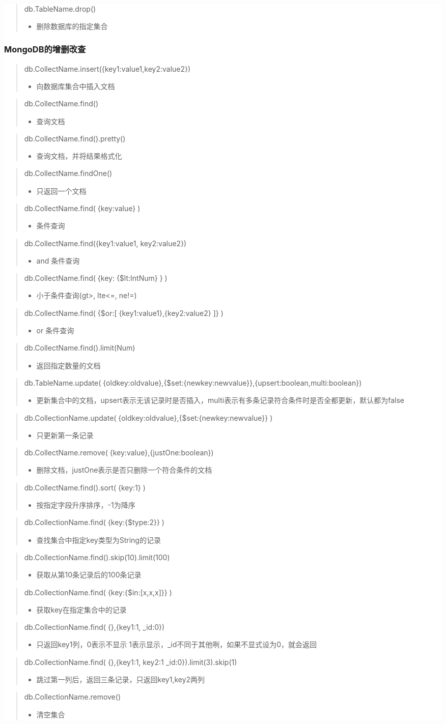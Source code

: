 > db.TableName.drop()
>- 删除数据库的指定集合

### MongoDB的增删改查
> db.CollectName.insert({key1:value1,key2:value2})   
>- 向数据库集合中插入文档  

> db.CollectName.find()
>- 查询文档

> db.CollectName.find().pretty()
>- 查询文档，并将结果格式化

> db.CollectName.findOne()
>- 只返回一个文档  

> db.CollectName.find( {key:value} )
>- 条件查询 

> db.CollectName.find({key1:value1, key2:value2})
>- and 条件查询 

> db.CollectName.find( {key: {$lt:IntNum} } )  
>- 小于条件查询(gt>, lte<=, ne!=)

>db.CollectName.find( {$or:[ {key1:value1},{key2:value2} ]} )  
>- or 条件查询 

> db.CollectName.find().limit(Num) 
>- 返回指定数量的文档

> db.TableName.update( {oldkey:oldvalue},{$set:{newkey:newvalue}},{upsert:boolean,multi:boolean})  
>- 更新集合中的文档，upsert表示无该记录时是否插入，multi表示有多条记录符合条件时是否全都更新，默认都为false 

> db.CollectionName.update( {oldkey:oldvalue},{$set:{newkey:newvalue}} )   
>- 只更新第一条记录  
 
> db.CollectName.remove( {key:value},{justOne:boolean})
>- 删除文档，justOne表示是否只删除一个符合条件的文档

> db.CollectName.find().sort( {key:1} )
>- 按指定字段升序排序，-1为降序  

> db.CollectionName.find( {key:{$type:2}} )  
>- 查找集合中指定key类型为String的记录  

> db.CollectionName.find().skip(10).limit(100)  
>- 获取从第10条记录后的100条记录   

> db.CollectionName.find( {key:{$in:[x,x,x]}} )  
>- 获取key在指定集合中的记录  

> db.CollectionName.find( {},{key1:1, _id:0})  
>- 只返回key1列，0表示不显示 1表示显示，_id不同于其他咧，如果不显式设为0，就会返回  

> db.CollectionName.find( {},{key1:1, key2:1 _id:0}).limit(3).skip(1)  
>- 跳过第一列后，返回三条记录，只返回key1,key2两列  

> db.CollectionName.remove() 
>- 清空集合
